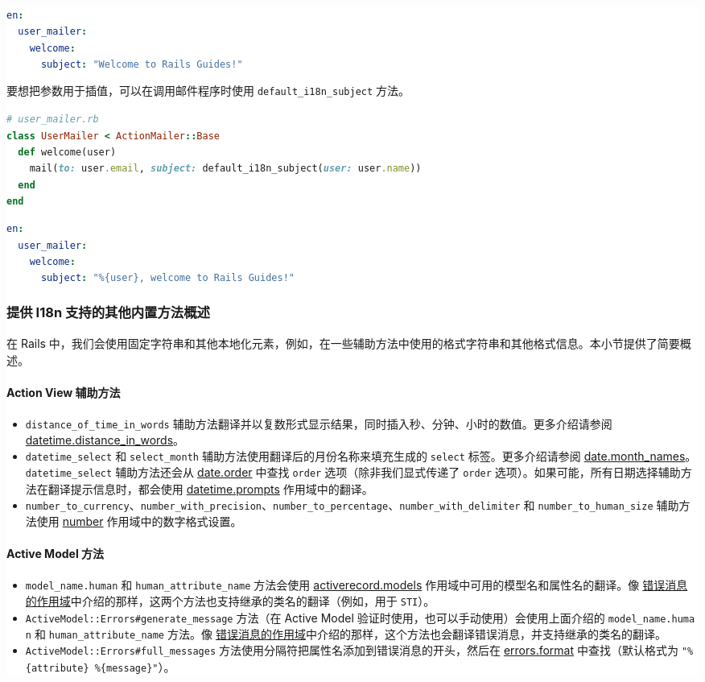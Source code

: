 ```yml
en:
  user_mailer:
    welcome:
      subject: "Welcome to Rails Guides!"
```

要想把参数用于插值，可以在调用邮件程序时使用 `default_i18n_subject` 方法。

```ruby
# user_mailer.rb
class UserMailer < ActionMailer::Base
  def welcome(user)
    mail(to: user.email, subject: default_i18n_subject(user: user.name))
  end
end
```

```yml
en:
  user_mailer:
    welcome:
      subject: "%{user}, welcome to Rails Guides!"
```

<a class="anchor" id="overview-of-other-built-in-methods-that-provide-i18n-support"></a>

### 提供 I18n 支持的其他内置方法概述

在 Rails 中，我们会使用固定字符串和其他本地化元素，例如，在一些辅助方法中使用的格式字符串和其他格式信息。本小节提供了简要概述。

<a class="anchor" id="action-view-helper-methods"></a>

#### Action View 辅助方法

*   `distance_of_time_in_words` 辅助方法翻译并以复数形式显示结果，同时插入秒、分钟、小时的数值。更多介绍请参阅 [datetime.distance_in_words](https://github.com/rails/rails/blob/master/actionview/lib/action_view/locale/en.yml#L4)。
*   `datetime_select` 和 `select_month` 辅助方法使用翻译后的月份名称来填充生成的 `select` 标签。更多介绍请参阅 [date.month_names](https://github.com/rails/rails/blob/master/activesupport/lib/active_support/locale/en.yml#L15)。`datetime_select` 辅助方法还会从 [date.order](https://github.com/rails/rails/blob/master/activesupport/lib/active_support/locale/en.yml#L18) 中查找 `order` 选项（除非我们显式传递了 `order` 选项）。如果可能，所有日期选择辅助方法在翻译提示信息时，都会使用 [datetime.prompts](https://github.com/rails/rails/blob/master/actionview/lib/action_view/locale/en.yml#L39) 作用域中的翻译。
*   `number_to_currency`、`number_with_precision`、`number_to_percentage`、`number_with_delimiter` 和 `number_to_human_size` 辅助方法使用 [number](https://github.com/rails/rails/blob/master/activesupport/lib/active_support/locale/en.yml#L37) 作用域中的数字格式设置。

<a class="anchor" id="active-model-methods"></a>

#### Active Model 方法

*   `model_name.human` 和 `human_attribute_name` 方法会使用 [activerecord.models](https://github.com/rails/rails/blob/master/activerecord/lib/active_record/locale/en.yml#L36) 作用域中可用的模型名和属性名的翻译。像 [错误消息的作用域](#error-message-scopes)中介绍的那样，这两个方法也支持继承的类名的翻译（例如，用于 `STI`）。
*   `ActiveModel::Errors#generate_message` 方法（在 Active Model 验证时使用，也可以手动使用）会使用上面介绍的 `model_name.human` 和 `human_attribute_name` 方法。像 [错误消息的作用域](#error-message-scopes)中介绍的那样，这个方法也会翻译错误消息，并支持继承的类名的翻译。
*   `ActiveModel::Errors#full_messages` 方法使用分隔符把属性名添加到错误消息的开头，然后在 [errors.format](https://github.com/rails/rails/blob/master/activemodel/lib/active_model/locale/en.yml#L4) 中查找（默认格式为 `"%{attribute} %{message}"`）。
